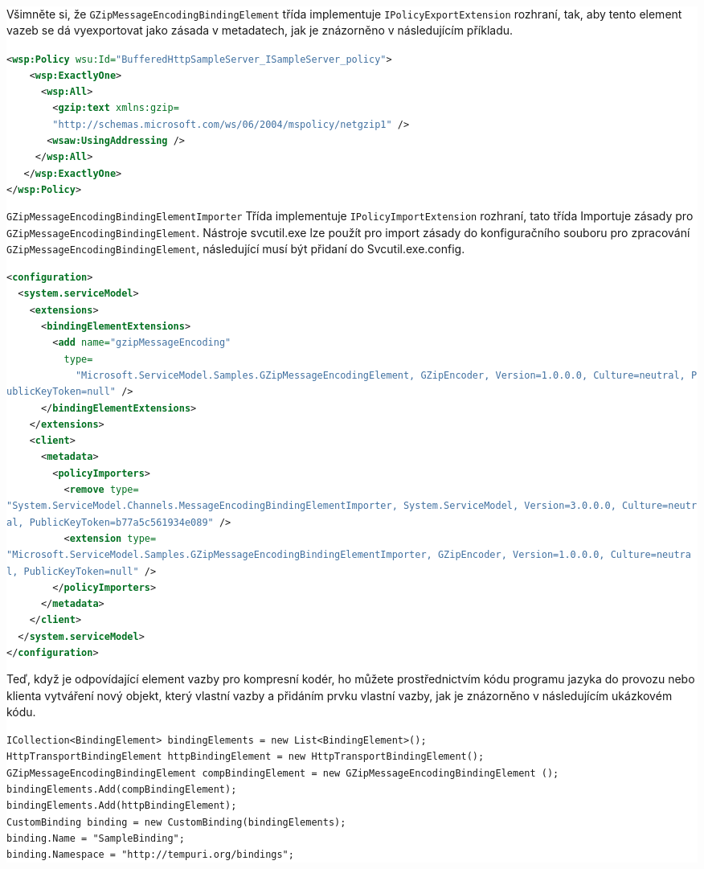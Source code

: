  Všimněte si, že `GZipMessageEncodingBindingElement` třída implementuje `IPolicyExportExtension` rozhraní, tak, aby tento element vazeb se dá vyexportovat jako zásada v metadatech, jak je znázorněno v následujícím příkladu.  
  
```xml  
<wsp:Policy wsu:Id="BufferedHttpSampleServer_ISampleServer_policy">  
    <wsp:ExactlyOne>  
      <wsp:All>  
        <gzip:text xmlns:gzip=  
        "http://schemas.microsoft.com/ws/06/2004/mspolicy/netgzip1" />   
       <wsaw:UsingAddressing />   
     </wsp:All>  
   </wsp:ExactlyOne>  
</wsp:Policy>  
```  
  
 `GZipMessageEncodingBindingElementImporter` Třída implementuje `IPolicyImportExtension` rozhraní, tato třída Importuje zásady pro `GZipMessageEncodingBindingElement`. Nástroje svcutil.exe lze použít pro import zásady do konfiguračního souboru pro zpracování `GZipMessageEncodingBindingElement`, následující musí být přidaní do Svcutil.exe.config.  
  
```xml  
<configuration>  
  <system.serviceModel>  
    <extensions>  
      <bindingElementExtensions>  
        <add name="gzipMessageEncoding"   
          type=  
            "Microsoft.ServiceModel.Samples.GZipMessageEncodingElement, GZipEncoder, Version=1.0.0.0, Culture=neutral, PublicKeyToken=null" />  
      </bindingElementExtensions>  
    </extensions>  
    <client>  
      <metadata>  
        <policyImporters>  
          <remove type=  
"System.ServiceModel.Channels.MessageEncodingBindingElementImporter, System.ServiceModel, Version=3.0.0.0, Culture=neutral, PublicKeyToken=b77a5c561934e089" />  
          <extension type=  
"Microsoft.ServiceModel.Samples.GZipMessageEncodingBindingElementImporter, GZipEncoder, Version=1.0.0.0, Culture=neutral, PublicKeyToken=null" />  
        </policyImporters>  
      </metadata>  
    </client>  
  </system.serviceModel>  
</configuration>  
```  
  
 Teď, když je odpovídající element vazby pro kompresní kodér, ho můžete prostřednictvím kódu programu jazyka do provozu nebo klienta vytváření nový objekt, který vlastní vazby a přidáním prvku vlastní vazby, jak je znázorněno v následujícím ukázkovém kódu.  
  
```  
ICollection<BindingElement> bindingElements = new List<BindingElement>();  
HttpTransportBindingElement httpBindingElement = new HttpTransportBindingElement();  
GZipMessageEncodingBindingElement compBindingElement = new GZipMessageEncodingBindingElement ();  
bindingElements.Add(compBindingElement);  
bindingElements.Add(httpBindingElement);  
CustomBinding binding = new CustomBinding(bindingElements);  
binding.Name = "SampleBinding";  
binding.Namespace = "http://tempuri.org/bindings";  
```  
  